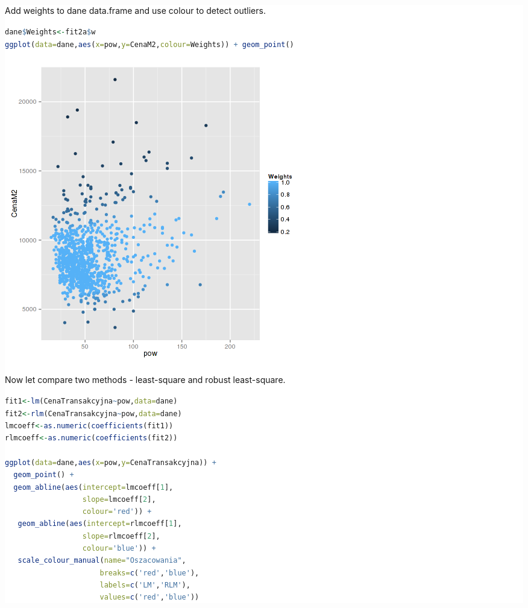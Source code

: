 
Add weights to dane data.frame and use colour to detect outliers.


```r
dane$Weights<-fit2a$w
ggplot(data=dane,aes(x=pow,y=CenaM2,colour=Weights)) + geom_point()
```

![plot of chunk robustlm4](figure/robustlm4.png) 


Now let compare two methods - least-square and robust least-square.


```r
fit1<-lm(CenaTransakcyjna~pow,data=dane)
fit2<-rlm(CenaTransakcyjna~pow,data=dane)
lmcoeff<-as.numeric(coefficients(fit1))
rlmcoeff<-as.numeric(coefficients(fit2))

ggplot(data=dane,aes(x=pow,y=CenaTransakcyjna)) +
  geom_point() + 
  geom_abline(aes(intercept=lmcoeff[1],
                  slope=lmcoeff[2],
                  colour='red')) +
   geom_abline(aes(intercept=rlmcoeff[1],
                  slope=rlmcoeff[2],
                  colour='blue')) +
   scale_colour_manual(name="Oszacowania", 
                      breaks=c('red','blue'),
                      labels=c('LM','RLM'),
                      values=c('red','blue'))
```
